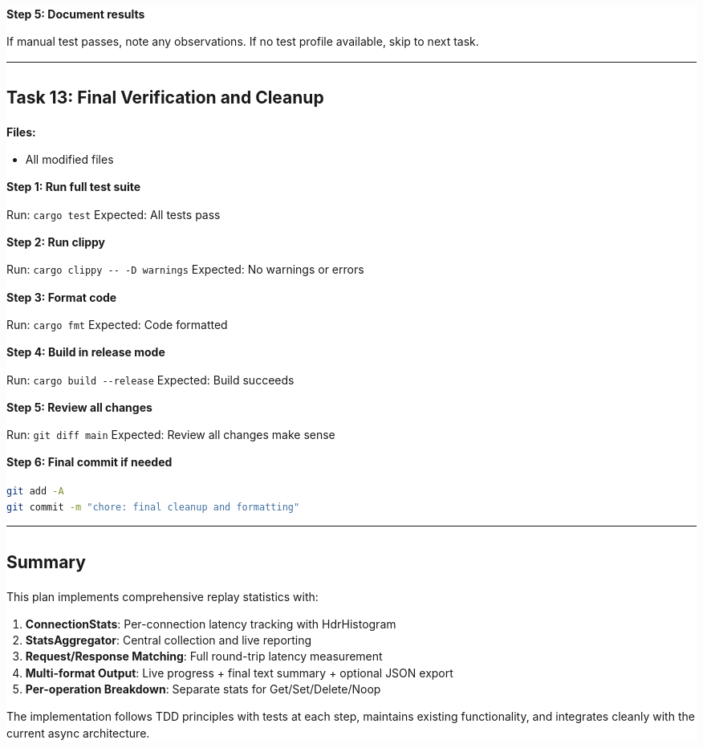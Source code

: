 **Step 5: Document results**

If manual test passes, note any observations. If no test profile available, skip to next task.

---

## Task 13: Final Verification and Cleanup

**Files:**
- All modified files

**Step 1: Run full test suite**

Run: `cargo test`
Expected: All tests pass

**Step 2: Run clippy**

Run: `cargo clippy -- -D warnings`
Expected: No warnings or errors

**Step 3: Format code**

Run: `cargo fmt`
Expected: Code formatted

**Step 4: Build in release mode**

Run: `cargo build --release`
Expected: Build succeeds

**Step 5: Review all changes**

Run: `git diff main`
Expected: Review all changes make sense

**Step 6: Final commit if needed**

```bash
git add -A
git commit -m "chore: final cleanup and formatting"
```

---

## Summary

This plan implements comprehensive replay statistics with:

1. **ConnectionStats**: Per-connection latency tracking with HdrHistogram
2. **StatsAggregator**: Central collection and live reporting
3. **Request/Response Matching**: Full round-trip latency measurement
4. **Multi-format Output**: Live progress + final text summary + optional JSON export
5. **Per-operation Breakdown**: Separate stats for Get/Set/Delete/Noop

The implementation follows TDD principles with tests at each step, maintains existing functionality, and integrates cleanly with the current async architecture.
